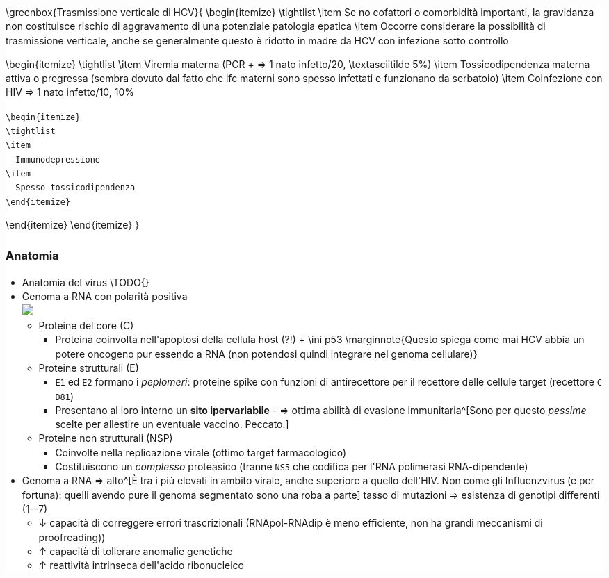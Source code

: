 \greenbox{Trasmissione verticale di HCV}{
\begin{itemize}
\tightlist
\item
  Se no cofattori o comorbidità importanti, la gravidanza non
  costituisce rischio di aggravamento di una potenziale patologia
  epatica
\item
	Occorre considerare la possibilità di trasmissione verticale, anche se generalmente questo è ridotto in madre da HCV con infezione sotto controllo

  \begin{itemize}
  \tightlist
  \item
    Viremia materna (PCR + ⇒ 1 nato infetto/20, \textasciitilde 5\%)
  \item
    Tossicodipendenza materna attiva o pregressa (sembra dovuto dal
    fatto che lfc materni sono spesso infettati e funzionano da
    serbatoio)
  \item
    Coinfezione con HIV ⇒ 1 nato infetto/10, 10\%

    \begin{itemize}
    \tightlist
    \item
      Immunodepressione
    \item
      Spesso tossicodipendenza
    \end{itemize}
  \end{itemize}
\end{itemize}
}

### Anatomia
- Anatomia del virus \TODO{}
- Genoma a RNA con polarità positiva\
![](img/genoma-hcv.png)
	- Proteine del core (C)
		- Proteina coinvolta nell'apoptosi della cellula host (?!) + \ini p53 \marginnote{Questo spiega come mai HCV abbia un potere oncogeno pur essendo a RNA (non potendosi quindi integrare nel genoma cellulare)}
	- Proteine strutturali (E)
		- `E1` ed `E2` formano i _peplomeri_: proteine spike con funzioni di antirecettore per il recettore delle cellule target (recettore `CD81`)
		- Presentano al loro interno un __sito ipervariabile__ - ⇒ ottima abilità di evasione immunitaria^[Sono per questo _pessime_ scelte per allestire un eventuale vaccino. Peccato.]
	- Proteine non strutturali (NSP)
		- Coinvolte nella replicazione virale (ottimo target farmacologico)
		- Costituiscono un _complesso_ proteasico (tranne `NS5` che codifica per l'RNA polimerasi RNA-dipendente)
- Genoma a RNA ⇒ alto^[È tra i più elevati in ambito virale, anche superiore a quello dell'HIV. Non come gli Influenzvirus (e per fortuna): quelli avendo pure il genoma segmentato sono una roba a parte] tasso di mutazioni ⇒ esistenza di genotipi differenti (1--7)
	- ↓ capacità di correggere errori trascrizionali (RNApol-RNAdip è meno efficiente, non ha grandi meccanismi di proofreading))
	- ↑ capacità di tollerare anomalie genetiche
	- ↑ reattività intrinseca dell'acido ribonucleico
